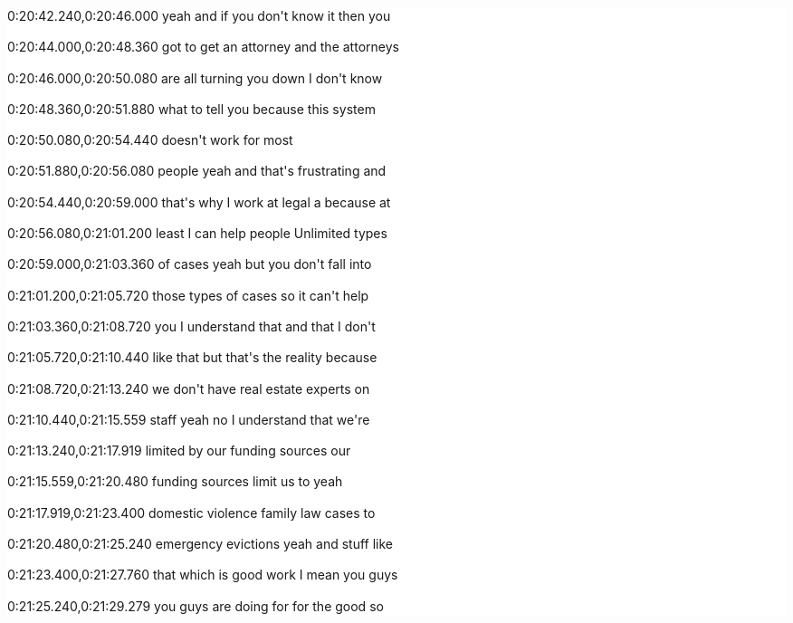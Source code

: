 0:20:42.240,0:20:46.000
yeah and if you don't know it then you

0:20:44.000,0:20:48.360
got to get an attorney and the attorneys

0:20:46.000,0:20:50.080
are all turning you down I don't know

0:20:48.360,0:20:51.880
what to tell you because this system

0:20:50.080,0:20:54.440
doesn't work for most

0:20:51.880,0:20:56.080
people yeah and that's frustrating and

0:20:54.440,0:20:59.000
that's why I work at legal a because at

0:20:56.080,0:21:01.200
least I can help people Unlimited types

0:20:59.000,0:21:03.360
of cases yeah but you don't fall into

0:21:01.200,0:21:05.720
those types of cases so it can't help

0:21:03.360,0:21:08.720
you I understand that and that I don't

0:21:05.720,0:21:10.440
like that but that's the reality because

0:21:08.720,0:21:13.240
we don't have real estate experts on

0:21:10.440,0:21:15.559
staff yeah no I understand that we're

0:21:13.240,0:21:17.919
limited by our funding sources our

0:21:15.559,0:21:20.480
funding sources limit us to yeah

0:21:17.919,0:21:23.400
domestic violence family law cases to

0:21:20.480,0:21:25.240
emergency evictions yeah and stuff like

0:21:23.400,0:21:27.760
that which is good work I mean you guys

0:21:25.240,0:21:29.279
you guys are doing for for the good so
